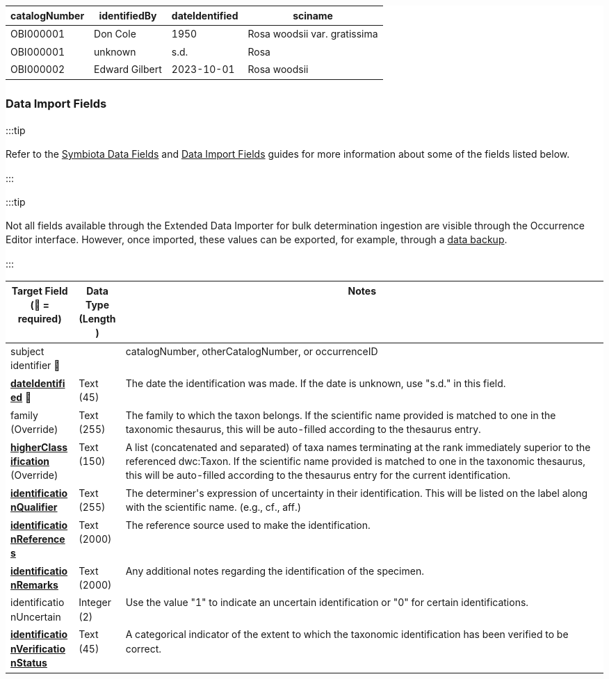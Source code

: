 | catalogNumber | identifiedBy   | dateIdentified | sciname                      |
| ------------- | -------------- | -------------- | ---------------------------- |
| OBI000001     | Don Cole       | 1950           | Rosa woodsii var. gratissima |
| OBI000001     | unknown        | s.d.           | Rosa                         |
| OBI000002     | Edward Gilbert | 2023-10-01     | Rosa woodsii                 |

### Data Import Fields

:::tip

Refer to the [Symbiota Data Fields](/Editor_Guide/Editing_Searching_Records/symbiota_data_fields) and [Data Import Fields](/Collection_Manager_Guide/Importing_Uploading/data_import_fields) guides for more information about some of the fields listed below.

:::

:::tip

Not all fields available through the Extended Data Importer for bulk determination ingestion are visible through the Occurrence Editor interface. However, once imported, these values can be exported, for example, through a [data backup](/Collection_Manager_Guide/Downloading/downloading_copy).

:::

| Target Field (🔸 = required)                                                                          | Data Type (Length) | Notes                                                                                                                                                                                                                                                                                                     |
| ----------------------------------------------------------------------------------------------------- | ------------------ | --------------------------------------------------------------------------------------------------------------------------------------------------------------------------------------------------------------------------------------------------------------------------------------------------------- |
| subject identifier 🔸                                                                                 |                    | catalogNumber, otherCatalogNumber, or occurrenceID                                                                                                                                                                                                                                                        |
| [**dateIdentified**](https://dwc.tdwg.org/terms/#dwc:dateIdentified) 🔸                               | Text (45)          | The date the identification was made. If the date is unknown, use "s.d." in this field.                                                                                                                                                                                                                   |
| family (Override)                                                                                     | Text (255)         | The family to which the taxon belongs. If the scientific name provided is matched to one in the taxonomic thesaurus, this will be auto-filled according to the thesaurus entry.                                                                                                                           |
| [**higherClassification**](http://rs.tdwg.org/dwc/terms/higherClassification) (Override)              | Text (150)         | A list (concatenated and separated) of taxa names terminating at the rank immediately superior to the referenced dwc:Taxon. If the scientific name provided is matched to one in the taxonomic thesaurus, this will be auto-filled according to the thesaurus entry for the current identification.       |
| [**identificationQualifier**](https://dwc.tdwg.org/terms/#dwc:identificationQualifier)                | Text (255)         | The determiner's expression of uncertainty in their identification. This will be listed on the label along with the scientific name. (e.g., cf., aff.)                                                                                                                                                    |
| [**identificationReferences**](https://dwc.tdwg.org/terms/#dwc:identificationReferences)              | Text (2000)        | The reference source used to make the identification.                                                                                                                                                                                                                                                     |
| [**identificationRemarks**](https://dwc.tdwg.org/terms/#dwc:identificationRemarks)                    | Text (2000)        | Any additional notes regarding the identification of the specimen.                                                                                                                                                                                                                                        |
| identificationUncertain                                                                               | Integer (2)        | Use the value "1" to indicate an uncertain identification or "0" for certain identifications.                                                                                                                                                                                                             |
| [**identificationVerificationStatus**](http://rs.tdwg.org/dwc/terms/identificationVerificationStatus) | Text (45)          | A categorical indicator of the extent to which the taxonomic identification has been verified to be correct.                                                                                                                                                                                              |
